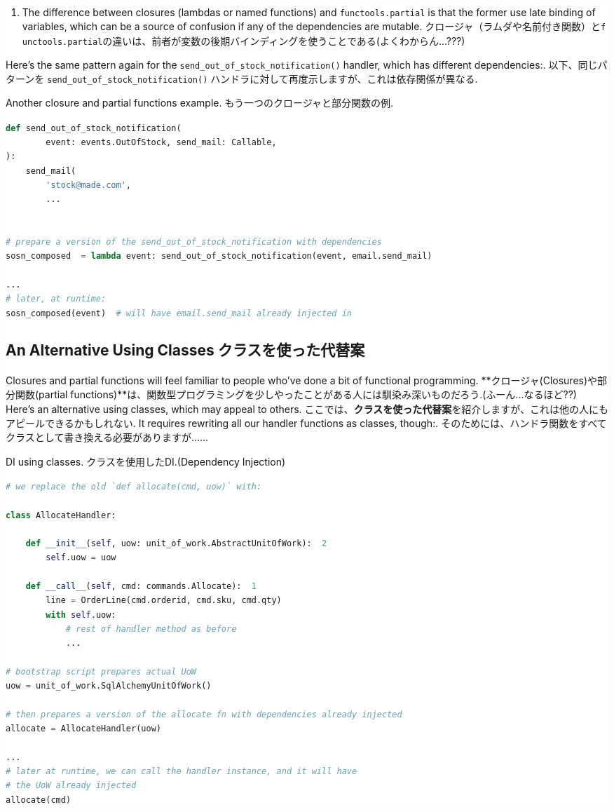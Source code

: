 1. The difference between closures (lambdas or named functions) and `functools.partial` is that the former use late binding of variables, which can be a source of confusion if any of the dependencies are mutable. クロージャ（ラムダや名前付き関数）と`functools.partial`の違いは、前者が変数の後期バインディングを使うことである(よくわからん...???)

Here’s the same pattern again for the `send_out_of_stock_notification()` handler, which has different dependencies:.
以下、同じパターンを `send_out_of_stock_notification()` ハンドラに対して再度示しますが、これは依存関係が異なる.

Another closure and partial functions example.
もう一つのクロージャと部分関数の例.

```python
def send_out_of_stock_notification(
        event: events.OutOfStock, send_mail: Callable,
):
    send_mail(
        'stock@made.com',
        ...


# prepare a version of the send_out_of_stock_notification with dependencies
sosn_composed  = lambda event: send_out_of_stock_notification(event, email.send_mail)

...
# later, at runtime:
sosn_composed(event)  # will have email.send_mail already injected in
```

## An Alternative Using Classes クラスを使った代替案

Closures and partial functions will feel familiar to people who’ve done a bit of functional programming.
**クロージャ(Closures)や部分関数(partial functions)**は、関数型プログラミングを少しやったことがある人には馴染み深いものだろう.(ふーん...なるほど??)
Here’s an alternative using classes, which may appeal to others.
ここでは、**クラスを使った代替案**を紹介しますが、これは他の人にもアピールできるかもしれない.
It requires rewriting all our handler functions as classes, though:.
そのためには、ハンドラ関数をすべてクラスとして書き換える必要がありますが......

DI using classes.
クラスを使用したDI.(Dependency Injection)

```python
# we replace the old `def allocate(cmd, uow)` with:

class AllocateHandler:

    def __init__(self, uow: unit_of_work.AbstractUnitOfWork):  2
        self.uow = uow

    def __call__(self, cmd: commands.Allocate):  1
        line = OrderLine(cmd.orderid, cmd.sku, cmd.qty)
        with self.uow:
            # rest of handler method as before
            ...

# bootstrap script prepares actual UoW
uow = unit_of_work.SqlAlchemyUnitOfWork()

# then prepares a version of the allocate fn with dependencies already injected
allocate = AllocateHandler(uow)

...
# later at runtime, we can call the handler instance, and it will have
# the UoW already injected
allocate(cmd)
```
